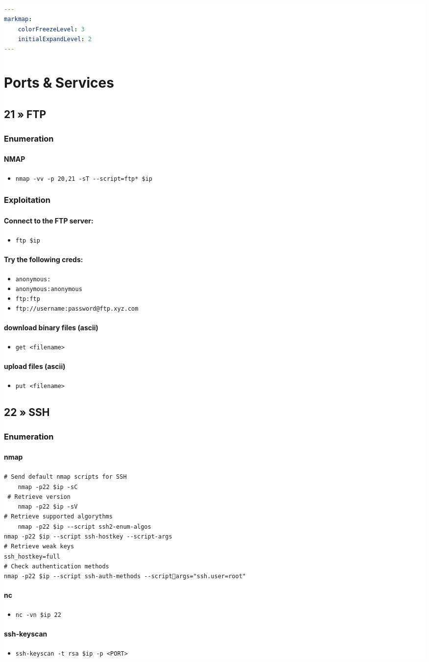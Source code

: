 ```yaml
---
markmap:
    colorFreezeLevel: 3
    initialExpandLevel: 2
---
```


# Ports & Services

## 21 » FTP
### Enumeration
#### NMAP
- `nmap -vv -p 20,21 -sT --script=ftp* $ip`

### Exploitation
#### Connect to the FTP server:
- `ftp $ip`

#### Try the following creds: 
- `anonymous:`
- `anonymous:anonymous`
- `ftp:ftp`
- `ftp://username:password@ftp.xyz.com`

#### download binary files (ascii)
- `get <filename>`

#### upload files (ascii)
- `put <filename>`


## 22 » SSH
### Enumeration
#### nmap
```text
# Send default nmap scripts for SSH
    nmap -p22 $ip -sC 
 # Retrieve version
    nmap -p22 $ip -sV
# Retrieve supported algorythms 
    nmap -p22 $ip --script ssh2-enum-algos 
nmap -p22 $ip --script ssh-hostkey --script-args
# Retrieve weak keys
ssh_hostkey=full 
# Check authentication methods
nmap -p22 $ip --script ssh-auth-methods --scriptargs="ssh.user=root" 
```
#### nc
- `nc -vn $ip 22`
#### ssh-keyscan
- `ssh-keyscan -t rsa $ip -p <PORT>`
